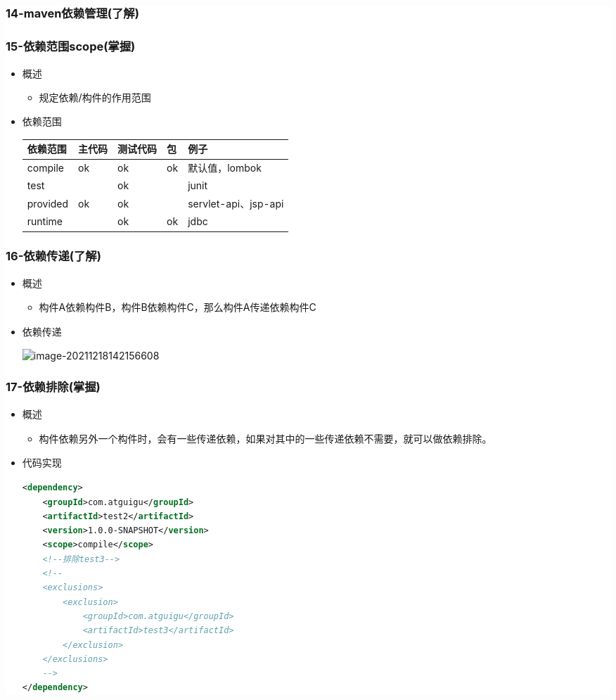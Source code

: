 



### 14-maven依赖管理(了解)





### 15-依赖范围scope(掌握)

* 概述

  * 规定依赖/构件的作用范围

* 依赖范围

  | 依赖范围 | 主代码 | 测试代码 | 包   | 例子                 |
  | -------- | ------ | -------- | ---- | -------------------- |
  | compile  | ok     | ok       | ok   | 默认值，lombok       |
  | test     |        | ok       |      | junit                |
  | provided | ok     | ok       |      | servlet-api、jsp-api |
  | runtime  |        | ok       | ok   | jdbc                 |

  



### 16-依赖传递(了解)

* 概述

  * 构件A依赖构件B，构件B依赖构件C，那么构件A传递依赖构件C

* 依赖传递

  ![image-20211218142156608](https://typora2020.oss-cn-beijing.aliyuncs.com/image-20211218142156608.png)





### 17-依赖排除(掌握)

* 概述

  * 构件依赖另外一个构件时，会有一些传递依赖，如果对其中的一些传递依赖不需要，就可以做依赖排除。

* 代码实现

  ```xml
  <dependency>
      <groupId>com.atguigu</groupId>
      <artifactId>test2</artifactId>
      <version>1.0.0-SNAPSHOT</version>
      <scope>compile</scope>
      <!--排除test3-->
      <!--
      <exclusions>
          <exclusion>
              <groupId>com.atguigu</groupId>
              <artifactId>test3</artifactId>
          </exclusion>
      </exclusions>
      -->
  </dependency>
  ```
